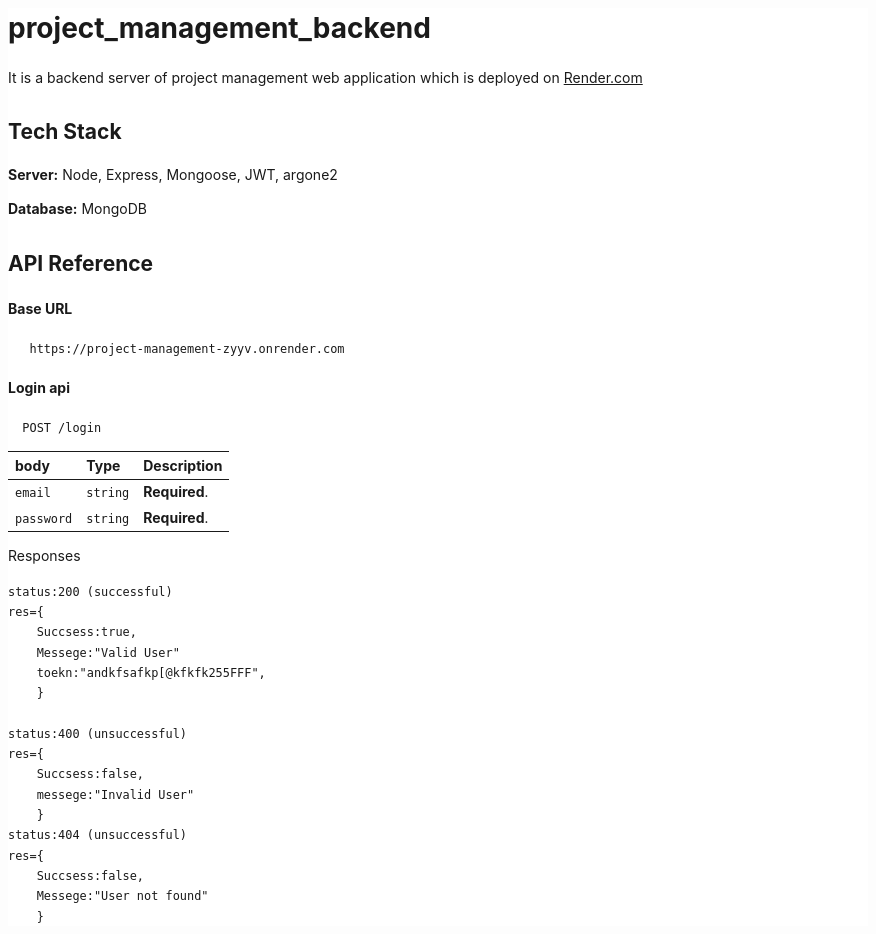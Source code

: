# project_management_backend
It is a backend server of project management web application which is deployed on [Render.com]("https://dashboard.render.com/") 



## Tech Stack

**Server:** Node, Express, Mongoose, JWT, argone2

**Database:** MongoDB


## API Reference

#### Base URL

```http
   https://project-management-zyyv.onrender.com
```


#### Login api

```http
  POST /login
```

| body | Type     | Description                |
| :-------- | :------- | :------------------------- |
| `email` | `string` | **Required**.  |
| `password` | `string` | **Required**. |

Responses
```
status:200 (successful)
res={
    Succsess:true,
    Messege:"Valid User"
    toekn:"andkfsafkp[@kfkfk255FFF",   
    }

status:400 (unsuccessful) 
res={
    Succsess:false,
    messege:"Invalid User"
    }
status:404 (unsuccessful) 
res={
    Succsess:false,
    Messege:"User not found"
    }     
```
